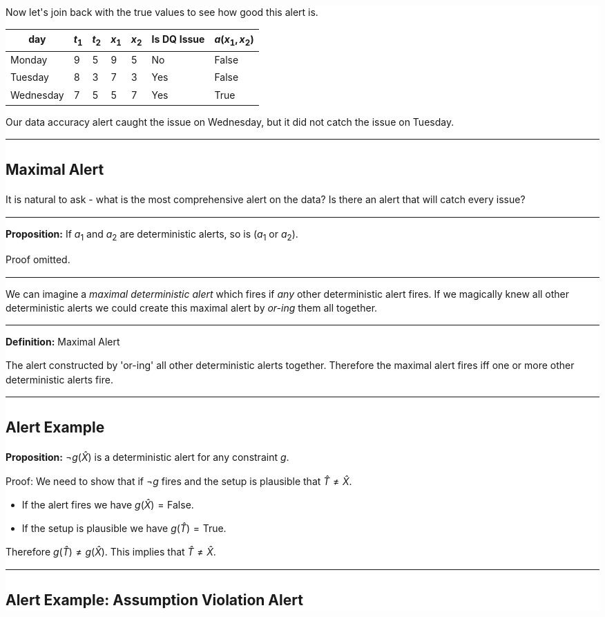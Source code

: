 
Now let's join back with the true values to see how good this alert is. 

|day|$t_1$|$t_2$|$x_1$|$x_2$|  Is DQ Issue|$a(x_1,x_2)$|
|-|-|-|-|-|-|-|
Monday|9|5|9|5|No|$\text{False}$|
Tuesday|8|3|7|3|Yes|$\text{False}$|
Wednesday|7|5|5|7|Yes|$\text{True}$|

Our data accuracy alert caught the issue on Wednesday, but it did not catch the issue on Tuesday. 

--- 



## Maximal Alert 

It is natural to ask - what is the most comprehensive alert on the data? Is there an alert that will catch every issue?

---

**Proposition:** If $a_1$ and $a_2$ are deterministic alerts, so is $(a_1 \text{ or }a_2)$.

Proof omitted. 

---
We can imagine a *maximal deterministic alert* which fires if *any* other deterministic alert fires. If we magically knew all other deterministic alerts we could create this maximal alert by *or-ing* them all together. 

---

**Definition:** Maximal Alert

The alert constructed by 'or-ing' all other deterministic alerts together. Therefore the maximal alert fires iff one or more other deterministic alerts fire.


---

## Alert Example

**Proposition:**  $\neg g(\hat{X})$ is a deterministic alert for any constraint $g$. 


Proof: We need to show that if $\neg g$ fires and the setup is plausible that $\hat{T} \neq \hat{X}$.


- If the alert fires we have $g(\hat{X}) = \text{False}$. 

- If the setup is plausible we have $g(\hat{T}) = \text{True}$.

Therefore  $g(\hat{T}) \neq g(\hat{X})$. This implies that $\hat{T} \neq \hat{X}$.




---
## Alert Example: Assumption Violation Alert
